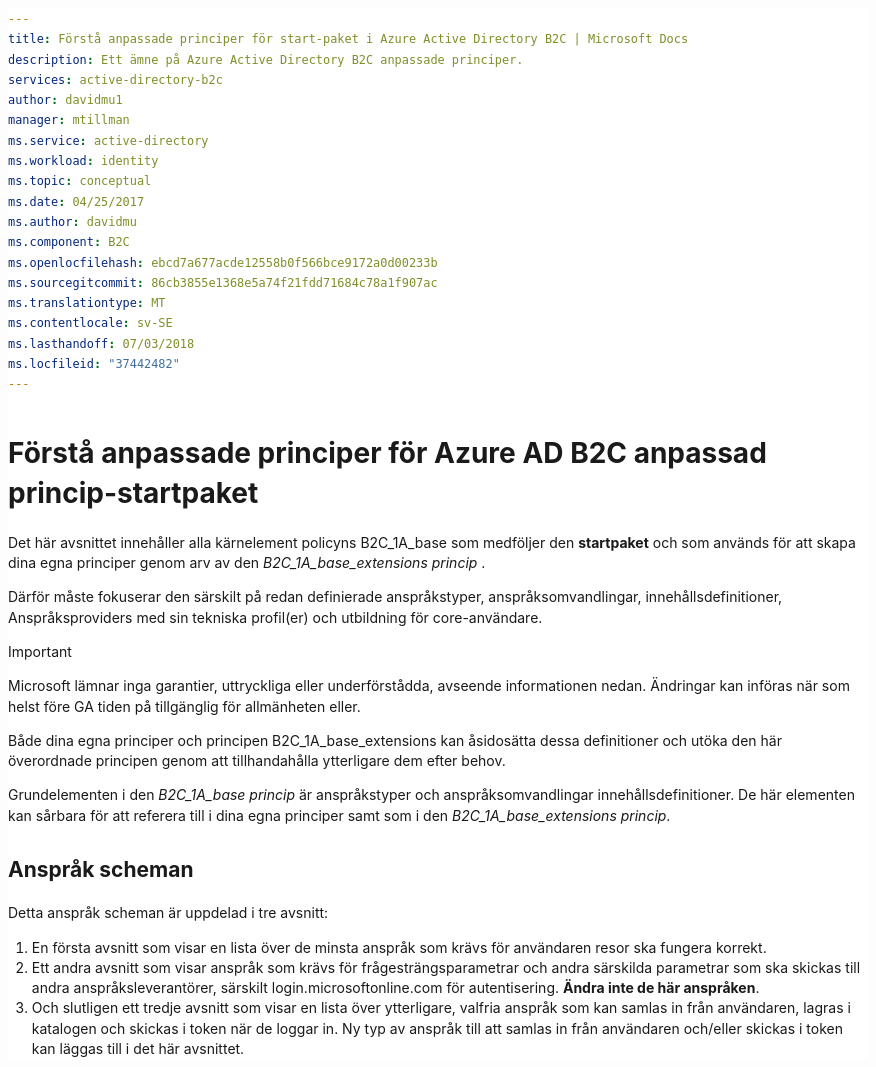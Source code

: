 ```yaml
---
title: Förstå anpassade principer för start-paket i Azure Active Directory B2C | Microsoft Docs
description: Ett ämne på Azure Active Directory B2C anpassade principer.
services: active-directory-b2c
author: davidmu1
manager: mtillman
ms.service: active-directory
ms.workload: identity
ms.topic: conceptual
ms.date: 04/25/2017
ms.author: davidmu
ms.component: B2C
ms.openlocfilehash: ebcd7a677acde12558b0f566bce9172a0d00233b
ms.sourcegitcommit: 86cb3855e1368e5a74f21fdd71684c78a1f907ac
ms.translationtype: MT
ms.contentlocale: sv-SE
ms.lasthandoff: 07/03/2018
ms.locfileid: "37442482"
---
```

# <a name="understanding-the-custom-policies-of-the-azure-ad-b2c-custom-policy-starter-pack"></a>Förstå anpassade principer för Azure AD B2C anpassad princip-startpaket

Det här avsnittet innehåller alla kärnelement policyns B2C_1A_base som medföljer den **startpaket** och som används för att skapa dina egna principer genom arv av den *B2C_1A_base_extensions princip* .

Därför måste fokuserar den särskilt på redan definierade anspråkstyper, anspråksomvandlingar, innehållsdefinitioner, Anspråksproviders med sin tekniska profil(er) och utbildning för core-användare.

> [!IMPORTANT]
> Microsoft lämnar inga garantier, uttryckliga eller underförstådda, avseende informationen nedan. Ändringar kan införas när som helst före GA tiden på tillgänglig för allmänheten eller.

Både dina egna principer och principen B2C_1A_base_extensions kan åsidosätta dessa definitioner och utöka den här överordnade principen genom att tillhandahålla ytterligare dem efter behov.

Grundelementen i den *B2C_1A_base princip* är anspråkstyper och anspråksomvandlingar innehållsdefinitioner. De här elementen kan sårbara för att referera till i dina egna principer samt som i den *B2C_1A_base_extensions princip*.

## <a name="claims-schemas"></a>Anspråk scheman

Detta anspråk scheman är uppdelad i tre avsnitt:

1.  En första avsnitt som visar en lista över de minsta anspråk som krävs för användaren resor ska fungera korrekt.
2.  Ett andra avsnitt som visar anspråk som krävs för frågesträngsparametrar och andra särskilda parametrar som ska skickas till andra anspråksleverantörer, särskilt login.microsoftonline.com för autentisering. **Ändra inte de här anspråken**.
3.  Och slutligen ett tredje avsnitt som visar en lista över ytterligare, valfria anspråk som kan samlas in från användaren, lagras i katalogen och skickas i token när de loggar in. Ny typ av anspråk till att samlas in från användaren och/eller skickas i token kan läggas till i det här avsnittet.
